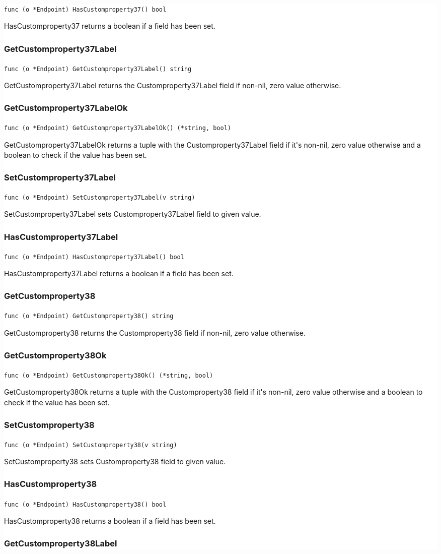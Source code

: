 `func (o *Endpoint) HasCustomproperty37() bool`

HasCustomproperty37 returns a boolean if a field has been set.

### GetCustomproperty37Label

`func (o *Endpoint) GetCustomproperty37Label() string`

GetCustomproperty37Label returns the Customproperty37Label field if non-nil, zero value otherwise.

### GetCustomproperty37LabelOk

`func (o *Endpoint) GetCustomproperty37LabelOk() (*string, bool)`

GetCustomproperty37LabelOk returns a tuple with the Customproperty37Label field if it's non-nil, zero value otherwise
and a boolean to check if the value has been set.

### SetCustomproperty37Label

`func (o *Endpoint) SetCustomproperty37Label(v string)`

SetCustomproperty37Label sets Customproperty37Label field to given value.

### HasCustomproperty37Label

`func (o *Endpoint) HasCustomproperty37Label() bool`

HasCustomproperty37Label returns a boolean if a field has been set.

### GetCustomproperty38

`func (o *Endpoint) GetCustomproperty38() string`

GetCustomproperty38 returns the Customproperty38 field if non-nil, zero value otherwise.

### GetCustomproperty38Ok

`func (o *Endpoint) GetCustomproperty38Ok() (*string, bool)`

GetCustomproperty38Ok returns a tuple with the Customproperty38 field if it's non-nil, zero value otherwise
and a boolean to check if the value has been set.

### SetCustomproperty38

`func (o *Endpoint) SetCustomproperty38(v string)`

SetCustomproperty38 sets Customproperty38 field to given value.

### HasCustomproperty38

`func (o *Endpoint) HasCustomproperty38() bool`

HasCustomproperty38 returns a boolean if a field has been set.

### GetCustomproperty38Label
